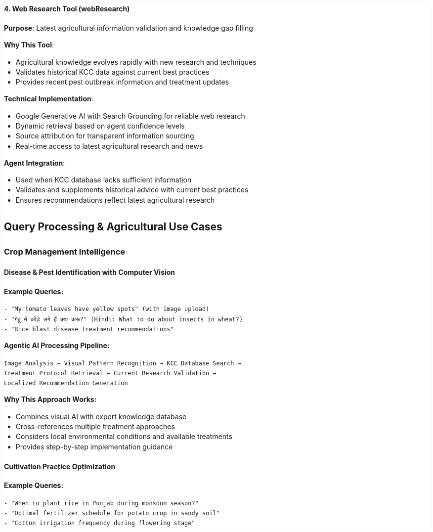 #### 4. Web Research Tool (webResearch)

**Purpose**: Latest agricultural information validation and knowledge gap filling

**Why This Tool**:

- Agricultural knowledge evolves rapidly with new research and techniques
- Validates historical KCC data against current best practices
- Provides recent pest outbreak information and treatment updates

**Technical Implementation**:

- Google Generative AI with Search Grounding for reliable web research
- Dynamic retrieval based on agent confidence levels
- Source attribution for transparent information sourcing
- Real-time access to latest agricultural research and news

**Agent Integration**:

- Used when KCC database lacks sufficient information
- Validates and supplements historical advice with current best practices
- Ensures recommendations reflect latest agricultural research

## Query Processing & Agricultural Use Cases

### Crop Management Intelligence

#### Disease & Pest Identification with Computer Vision

**Example Queries:**

```
- "My tomato leaves have yellow spots" (with image upload)
- "गेहूं में कीड़े लगे हैं क्या करूं?" (Hindi: What to do about insects in wheat?)
- "Rice blast disease treatment recommendations"
```

**Agentic AI Processing Pipeline:**

```
Image Analysis → Visual Pattern Recognition → KCC Database Search → 
Treatment Protocol Retrieval → Current Research Validation → 
Localized Recommendation Generation
```

**Why This Approach Works:**

- Combines visual AI with expert knowledge database
- Cross-references multiple treatment approaches
- Considers local environmental conditions and available treatments
- Provides step-by-step implementation guidance

#### Cultivation Practice Optimization

**Example Queries:**

```
- "When to plant rice in Punjab during monsoon season?"
- "Optimal fertilizer schedule for potato crop in sandy soil"
- "Cotton irrigation frequency during flowering stage"
```
